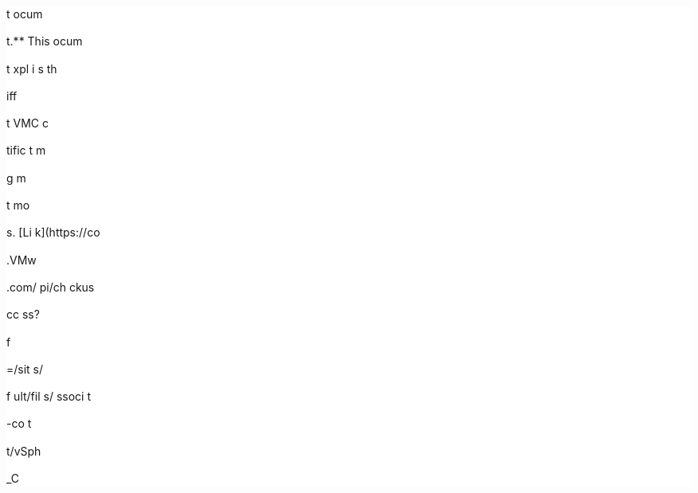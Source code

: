 t 
ocum

t.** This 
ocum

t 
xpl
i
s th
 
iff



t VMC
 c

tific
t
 m


g
m

t mo

s. [Li
k](https://co

.VMw


.com/
pi/ch
ckus


cc
ss?

f



=/sit
s/

f
ult/fil
s/
ssoci
t

-co
t

t/vSph


_C
